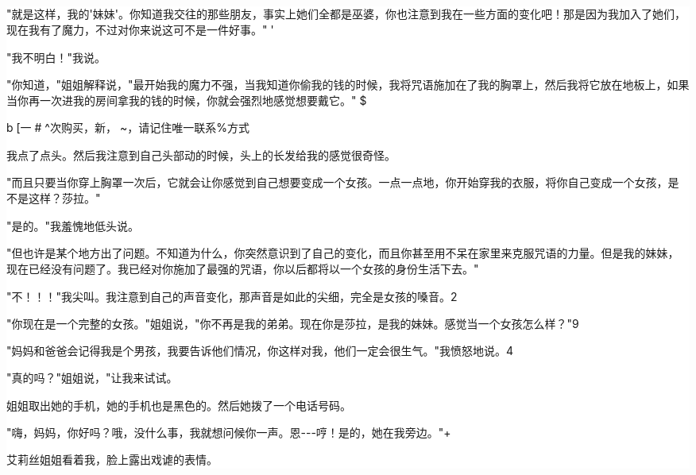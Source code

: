 

"就是这样，我的'妹妹'。你知道我交往的那些朋友，事实上她们全都是巫婆，你也注意到我在一些方面的变化吧！那是因为我加入了她们，现在我有了魔力，不过对你来说这可不是一件好事。" '





"我不明白！"我说。



"你知道，"姐姐解释说，"最开始我的魔力不强，当我知道你偷我的钱的时候，我将咒语施加在了我的胸罩上，然后我将它放在地板上，如果当你再一次进我的房间拿我的钱的时候，你就会强烈地感觉想要戴它。" $

b [一 # ^次购买，新， ~，请记住唯一联系%方式





我点了点头。然后我注意到自己头部动的时候，头上的长发给我的感觉很奇怪。





"而且只要当你穿上胸罩一次后，它就会让你感觉到自己想要变成一个女孩。一点一点地，你开始穿我的衣服，将你自己变成一个女孩，是不是这样？莎拉。"



"是的。"我羞愧地低头说。





"但也许是某个地方出了问题。不知道为什么，你突然意识到了自己的变化，而且你甚至用不呆在家里来克服咒语的力量。但是我的妹妹，现在已经没有问题了。我已经对你施加了最强的咒语，你以后都将以一个女孩的身份生活下去。"





"不！！！"我尖叫。我注意到自己的声音变化，那声音是如此的尖细，完全是女孩的嗓音。2





"你现在是一个完整的女孩。"姐姐说，"你不再是我的弟弟。现在你是莎拉，是我的妹妹。感觉当一个女孩怎么样？"9



"妈妈和爸爸会记得我是个男孩，我要告诉他们情况，你这样对我，他们一定会很生气。"我愤怒地说。4





"真的吗？"姐姐说，"让我来试试。





姐姐取出她的手机，她的手机也是黑色的。然后她拨了一个电话号码。





"嗨，妈妈，你好吗？哦，没什么事，我就想问候你一声。恩---哼！是的，她在我旁边。"+



艾莉丝姐姐看着我，脸上露出戏谑的表情。


